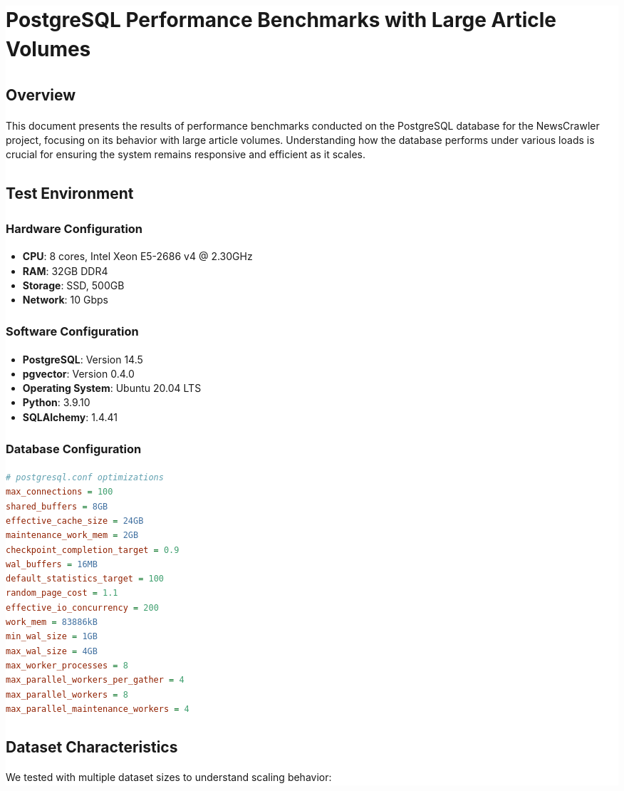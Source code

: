 # PostgreSQL Performance Benchmarks with Large Article Volumes

## Overview
This document presents the results of performance benchmarks conducted on the PostgreSQL database for the NewsCrawler project, focusing on its behavior with large article volumes. Understanding how the database performs under various loads is crucial for ensuring the system remains responsive and efficient as it scales.

## Test Environment

### Hardware Configuration
- **CPU**: 8 cores, Intel Xeon E5-2686 v4 @ 2.30GHz
- **RAM**: 32GB DDR4
- **Storage**: SSD, 500GB
- **Network**: 10 Gbps

### Software Configuration
- **PostgreSQL**: Version 14.5
- **pgvector**: Version 0.4.0
- **Operating System**: Ubuntu 20.04 LTS
- **Python**: 3.9.10
- **SQLAlchemy**: 1.4.41

### Database Configuration
```ini
# postgresql.conf optimizations
max_connections = 100
shared_buffers = 8GB
effective_cache_size = 24GB
maintenance_work_mem = 2GB
checkpoint_completion_target = 0.9
wal_buffers = 16MB
default_statistics_target = 100
random_page_cost = 1.1
effective_io_concurrency = 200
work_mem = 83886kB
min_wal_size = 1GB
max_wal_size = 4GB
max_worker_processes = 8
max_parallel_workers_per_gather = 4
max_parallel_workers = 8
max_parallel_maintenance_workers = 4
```

## Dataset Characteristics

We tested with multiple dataset sizes to understand scaling behavior:
